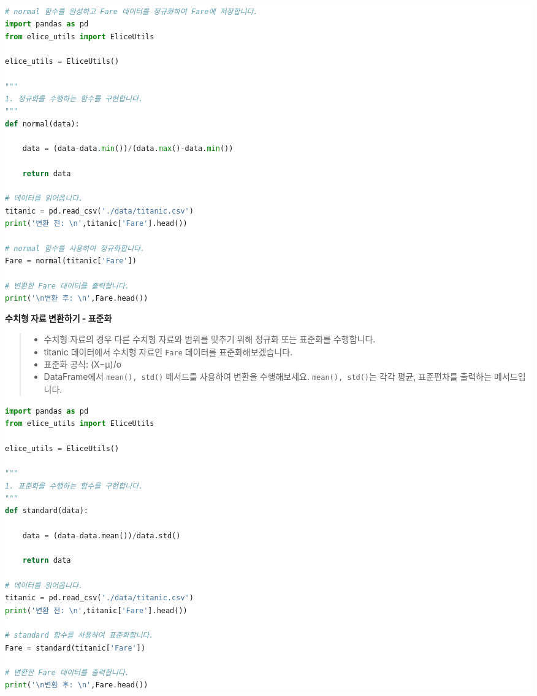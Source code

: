 ```python
# normal 함수를 완성하고 Fare 데이터를 정규화하여 Fare에 저장합니다.
import pandas as pd
from elice_utils import EliceUtils

elice_utils = EliceUtils()

"""
1. 정규화를 수행하는 함수를 구현합니다.
"""
def normal(data):
    
    data = (data-data.min())/(data.max()-data.min())
    
    return data

# 데이터를 읽어옵니다.
titanic = pd.read_csv('./data/titanic.csv')
print('변환 전: \n',titanic['Fare'].head())

# normal 함수를 사용하여 정규화합니다.
Fare = normal(titanic['Fare'])

# 변환한 Fare 데이터를 출력합니다.
print('\n변환 후: \n',Fare.head())
```

 

**수치형 자료 변환하기 - 표준화**

> * 수치형 자료의 경우 다른 수치형 자료와 범위를 맞추기 위해 정규화 또는 표준화를 수행합니다.
> * titanic 데이터에서 수치형 자료인 `Fare` 데이터를 표준화해보겠습니다.
> * 표준화 공식: (X−μ)/σ
> * DataFrame에서 `mean(), std()` 메서드를 사용하여 변환을 수행해보세요. `mean(), std()`는 각각 평균, 표준편차를 출력하는 메서드입니다.

```python
import pandas as pd
from elice_utils import EliceUtils

elice_utils = EliceUtils()

"""
1. 표준화를 수행하는 함수를 구현합니다.
"""
def standard(data):
    
    data = (data-data.mean())/data.std()
    
    return data
    
# 데이터를 읽어옵니다.
titanic = pd.read_csv('./data/titanic.csv')
print('변환 전: \n',titanic['Fare'].head())

# standard 함수를 사용하여 표준화합니다.
Fare = standard(titanic['Fare'])

# 변환한 Fare 데이터를 출력합니다.
print('\n변환 후: \n',Fare.head())
```
